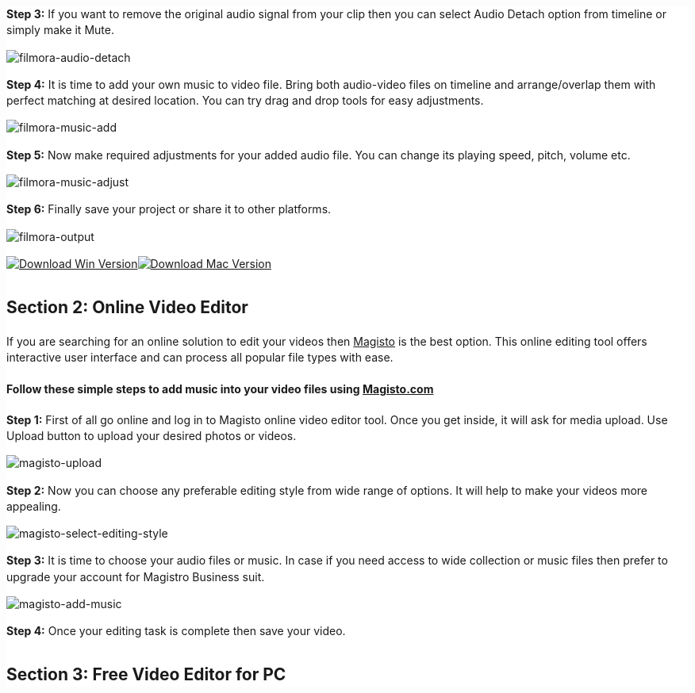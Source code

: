  **Step 3:** If you want to remove the original audio signal from your clip then you can select Audio Detach option from timeline or simply make it Mute.

![ filmora-audio-detach](https://images.wondershare.com/filmora/article-images/filmora-audio-detach.jpg)

 **Step 4:** It is time to add your own music to video file. Bring both audio-video files on timeline and arrange/overlap them with perfect matching at desired location. You can try drag and drop tools for easy adjustments.

![filmora-music-add](https://images.wondershare.com/filmora/article-images/filmora-music-add.jpg)

 **Step 5:** Now make required adjustments for your added audio file. You can change its playing speed, pitch, volume etc.

![ filmora-music-adjust](https://images.wondershare.com/filmora/article-images/filmora-music-adjust.jpg)

 **Step 6:** Finally save your project or share it to other platforms.

![  filmora-output](https://images.wondershare.com/filmora/article-images/filmora-output.jpg)

[![Download Win Version](https://images.wondershare.com/filmora/guide/download-btn-win.jpg)](https://tools.techidaily.com/wondershare/filmora/download/)[![Download Mac Version](https://images.wondershare.com/filmora/guide/download-btn-mac.jpg)](https://tools.techidaily.com/wondershare/filmora/download/)

## Section 2: Online Video Editor

If you are searching for an online solution to edit your videos then [Magisto](https://www.magisto.com/create) is the best option. This online editing tool offers interactive user interface and can process all popular file types with ease.

#### Follow these simple steps to add music into your video files using [Magisto.com](https://www.magisto.com/create)

**Step 1:** First of all go online and log in to Magisto online video editor tool. Once you get inside, it will ask for media upload. Use Upload button to upload your desired photos or videos.

![ magisto-upload](https://images.wondershare.com/filmora/article-images/magisto-upload.jpg)

**Step 2:** Now you can choose any preferable editing style from wide range of options. It will help to make your videos more appealing.

![magisto-select-editing-style](https://images.wondershare.com/filmora/article-images/magisto-select-editing-style.jpg)

**Step 3:** It is time to choose your audio files or music. In case if you need access to wide collection or music files then prefer to upgrade your account for Magistro Business suit.

![ magisto-add-music](https://images.wondershare.com/filmora/article-images/magisto-add-music.jpg)

**Step 4:** Once your editing task is complete then save your video.

## Section 3: Free Video Editor for PC
